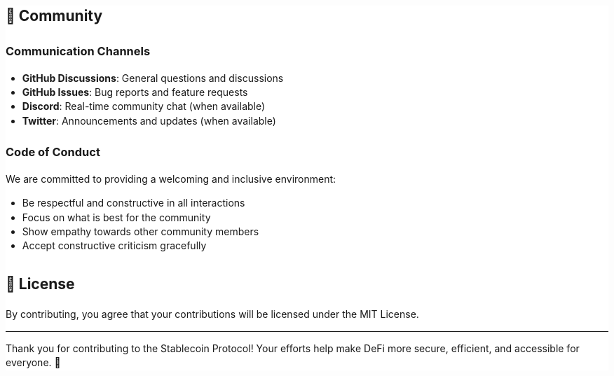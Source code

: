 ## 🤝 Community

### Communication Channels

- **GitHub Discussions**: General questions and discussions
- **GitHub Issues**: Bug reports and feature requests
- **Discord**: Real-time community chat (when available)
- **Twitter**: Announcements and updates (when available)

### Code of Conduct

We are committed to providing a welcoming and inclusive environment:

- Be respectful and constructive in all interactions
- Focus on what is best for the community
- Show empathy towards other community members
- Accept constructive criticism gracefully

## 📄 License

By contributing, you agree that your contributions will be licensed under the MIT License.

---

Thank you for contributing to the Stablecoin Protocol! Your efforts help make DeFi more secure, efficient, and accessible for everyone. 🚀